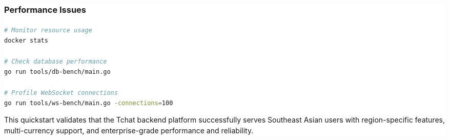 ### Performance Issues
```bash
# Monitor resource usage
docker stats

# Check database performance
go run tools/db-bench/main.go

# Profile WebSocket connections
go run tools/ws-bench/main.go -connections=100
```

This quickstart validates that the Tchat backend platform successfully serves Southeast Asian users with region-specific features, multi-currency support, and enterprise-grade performance and reliability.